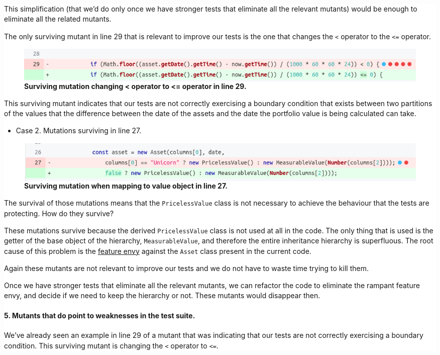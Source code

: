 
This simplification (that we’d do only once we have stronger tests that eliminate all the relevant mutants) would be enough to eliminate all the related mutants.

The only surviving mutant in line 29 that is relevant to improve our tests is the one that changes the `<` operator to the `<=` operator. 

<figure>
<img src="/assets/relevant_mutant_in_before_or_after_boolean_expression.png"
alt="Surviving mutation changing &lt; operator to &lt;= operator in line 29."
style="display: block; margin-left: auto; margin-right: auto; width: 100%;" />
<figcaption><strong>Surviving mutation changing &lt; operator to &lt;= operator in line 29.</strong></figcaption>
</figure>

This surviving mutant indicates that our tests are not correctly exercising a boundary condition that exists between two partitions of the values that the difference between the date of the assets and the date the portfolio value is being calculated can take.

- Case 2. Mutations surviving in line 27. 

<figure>
<img src="/assets/mutant_in_mapping_to_value_objects.png"
alt="Surviving mutation when mapping to value object in line 27."
style="display: block; margin-left: auto; margin-right: auto; width: 100%;" />
<figcaption><strong>Surviving mutation when mapping to value object in line 27.</strong></figcaption>
</figure>


The survival of those mutations means that the `PricelessValue` class is not necessary to achieve the behaviour that the tests are protecting. How do they survive?

These mutations survive because the derived `PricelessValue` class is not used at all in the code. The only thing that is used is the getter of the base object of the hierarchy, `MeasurableValue`, and therefore the entire inheritance hierarchy is superfluous. The root cause of this problem is the [feature envy](https://wiki.c2.com/?FeatureEnvySmell) against the `Asset` class present in the current code.

Again these mutants are not relevant to improve our tests and we do not have to waste time trying to kill them. 

Once we have stronger tests that eliminate all the relevant mutants, we can refactor the code to eliminate the rampant feature envy, and decide if we need to keep the hierarchy or not. These mutants would disappear then.

#### 5. Mutants that do point to weaknesses in the test suite.
We’ve already seen an example in line 29 of a mutant that was indicating that our tests are not correctly exercising a boundary condition. This surviving mutant is changing the `<` operator to `<=`. 
